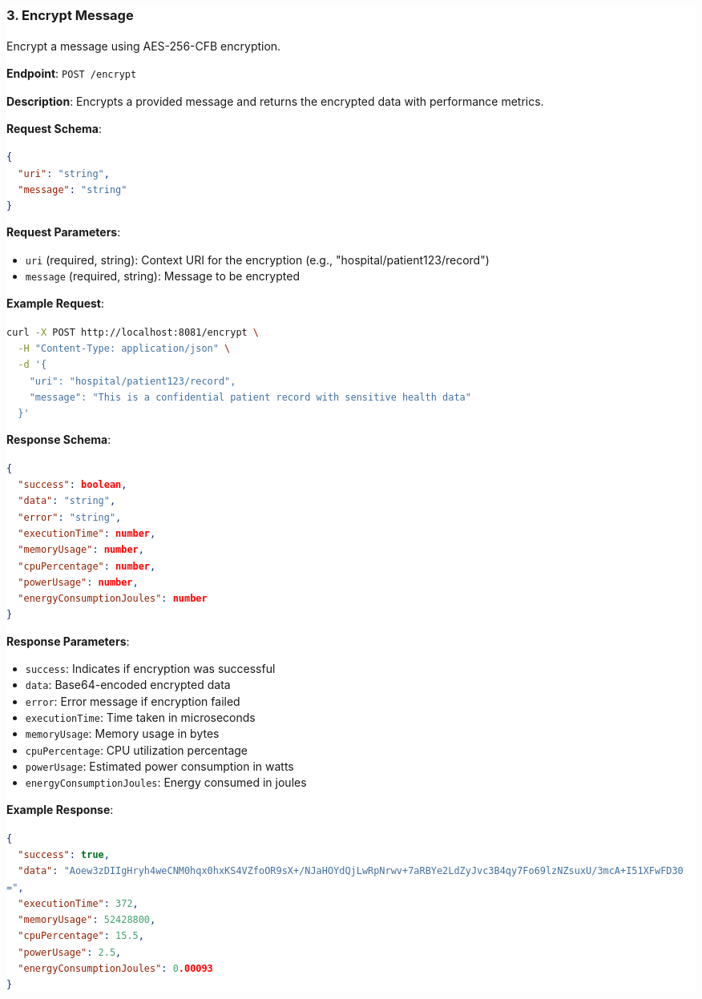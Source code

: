 ### 3. Encrypt Message
Encrypt a message using AES-256-CFB encryption.

**Endpoint**: `POST /encrypt`

**Description**: Encrypts a provided message and returns the encrypted data with performance metrics.

**Request Schema**:
```json
{
  "uri": "string",
  "message": "string"
}
```

**Request Parameters**:
- `uri` (required, string): Context URI for the encryption (e.g., "hospital/patient123/record")
- `message` (required, string): Message to be encrypted

**Example Request**:
```bash
curl -X POST http://localhost:8081/encrypt \
  -H "Content-Type: application/json" \
  -d '{
    "uri": "hospital/patient123/record",
    "message": "This is a confidential patient record with sensitive health data"
  }'
```

**Response Schema**:
```json
{
  "success": boolean,
  "data": "string",
  "error": "string",
  "executionTime": number,
  "memoryUsage": number,
  "cpuPercentage": number,
  "powerUsage": number,
  "energyConsumptionJoules": number
}
```

**Response Parameters**:
- `success`: Indicates if encryption was successful
- `data`: Base64-encoded encrypted data
- `error`: Error message if encryption failed
- `executionTime`: Time taken in microseconds
- `memoryUsage`: Memory usage in bytes
- `cpuPercentage`: CPU utilization percentage
- `powerUsage`: Estimated power consumption in watts
- `energyConsumptionJoules`: Energy consumed in joules

**Example Response**:
```json
{
  "success": true,
  "data": "Aoew3zDIIgHryh4weCNM0hqx0hxKS4VZfoOR9sX+/NJaHOYdQjLwRpNrwv+7aRBYe2LdZyJvc3B4qy7Fo69lzNZsuxU/3mcA+I51XFwFD30=",
  "executionTime": 372,
  "memoryUsage": 52428800,
  "cpuPercentage": 15.5,
  "powerUsage": 2.5,
  "energyConsumptionJoules": 0.00093
}
```
